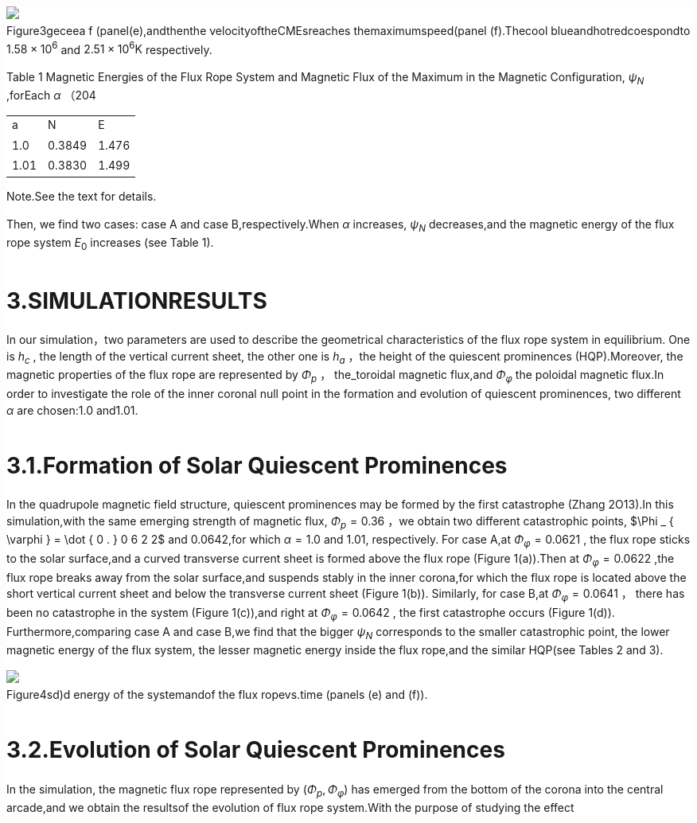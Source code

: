 ![](images/1d2621c4a8a286581a33ee7e9bace5aa10900a37c6a4e5b735a5cb53d629e962.jpg)  
Figure3geceea f (panel(e),andthenthe velocityoftheCMEsreaches themaximumspeed(panel (f).Thecool blueandhotredcoespondto $1 . 5 8 \times 1 0 ^ { 6 }$ and $2 . 5 1 \times 1 0 ^ { 6 } \mathrm { K }$ respectively.

Table 1 Magnetic Energies of the Flux Rope System and Magnetic Flux of the Maximum in the Magnetic Configuration, $\psi _ { N }$ ,forEach $\alpha$ （204   

<html><body><table><tr><td>a</td><td>N</td><td>E</td></tr><tr><td>1.0</td><td>0.3849</td><td>1.476</td></tr><tr><td>1.01</td><td>0.3830</td><td>1.499</td></tr></table></body></html>

Note.See the text for details.

Then, we find two cases: case A and case B,respectively.When $\alpha$ increases, $\psi _ { N }$ decreases,and the magnetic energy of the flux rope system $E _ { 0 }$ increases (see Table 1).

# 3.SIMULATIONRESULTS

In our simulation，two parameters are used to describe the geometrical characteristics of the flux rope system in equilibrium. One is $h _ { c }$ , the length of the vertical current sheet, the other one is $h _ { a }$ ，the height of the quiescent prominences (HQP).Moreover, the magnetic properties of the flux rope are represented by $\Phi _ { p }$ ， the_toroidal magnetic flux,and $\Phi _ { \varphi }$ the poloidal magnetic flux.In order to investigate the role of the inner coronal null point in the formation and evolution of quiescent prominences, two different $\alpha$ are chosen:1.0 and1.01.

# 3.1.Formation of Solar Quiescent Prominences

In the quadrupole magnetic field structure, quiescent prominences may be formed by the first catastrophe (Zhang 2O13).In this simulation,with the same emerging strength of magnetic flux, $\Phi _ { p } = 0 . 3 6$ ，we obtain two different catastrophic points, $\Phi _ { \varphi } = \dot { 0 . } 0 6 2 2$ and 0.0642,for which $\alpha = 1 . 0$ and 1.01, respectively. For case A,at $\Phi _ { \varphi } = 0 . 0 6 2 1$ , the flux rope sticks to the solar surface,and a curved transverse current sheet is formed above the flux rope (Figure 1(a)).Then at $\Phi _ { \varphi } = 0 . 0 6 2 2$ ,the flux rope breaks away from the solar surface,and suspends stably in the inner corona,for which the flux rope is located above the short vertical current sheet and below the transverse current sheet (Figure 1(b)). Similarly, for case B,at $\Phi _ { \varphi } = 0 . 0 6 4 1$ ， there has been no catastrophe in the system (Figure 1(c)),and right at $\Phi _ { \varphi } = 0 . 0 6 4 2$ , the first catastrophe occurs (Figure 1(d)). Furthermore,comparing case A and case B,we find that the bigger $\psi _ { N }$ corresponds to the smaller catastrophic point, the lower magnetic energy of the flux system, the lesser magnetic energy inside the flux rope,and the similar HQP(see Tables 2 and 3).

![](images/b0ae8cc2437981713bf8bac2ba4f86c3b53c90d4590da54781c202d07958a25a.jpg)  
Figure4sd)d energy of the systemandof the flux ropevs.time (panels (e) and (f)).

# 3.2.Evolution of Solar Quiescent Prominences

In the simulation, the magnetic flux rope represented by $( \Phi _ { p } , \Phi _ { \varphi } )$ has emerged from the bottom of the corona into the central arcade,and we obtain the resultsof the evolution of flux rope system.With the purpose of studying the effect
